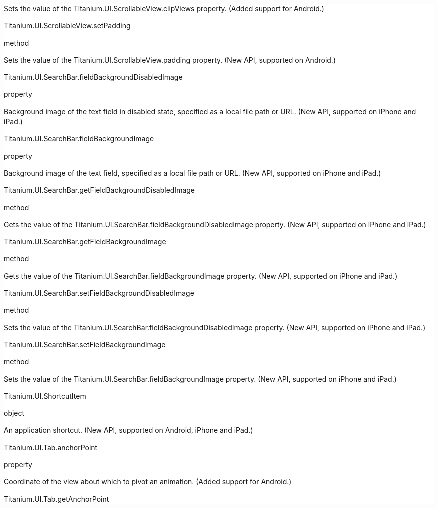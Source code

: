 Sets the value of the Titanium.UI.ScrollableView.clipViews property. (Added support for Android.)

Titanium.UI.ScrollableView.setPadding

method

Sets the value of the Titanium.UI.ScrollableView.padding property. (New API, supported on Android.)

Titanium.UI.SearchBar.fieldBackgroundDisabledImage

property

Background image of the text field in disabled state, specified as a local file path or URL. (New API, supported on iPhone and iPad.)

Titanium.UI.SearchBar.fieldBackgroundImage

property

Background image of the text field, specified as a local file path or URL. (New API, supported on iPhone and iPad.)

Titanium.UI.SearchBar.getFieldBackgroundDisabledImage

method

Gets the value of the Titanium.UI.SearchBar.fieldBackgroundDisabledImage property. (New API, supported on iPhone and iPad.)

Titanium.UI.SearchBar.getFieldBackgroundImage

method

Gets the value of the Titanium.UI.SearchBar.fieldBackgroundImage property. (New API, supported on iPhone and iPad.)

Titanium.UI.SearchBar.setFieldBackgroundDisabledImage

method

Sets the value of the Titanium.UI.SearchBar.fieldBackgroundDisabledImage property. (New API, supported on iPhone and iPad.)

Titanium.UI.SearchBar.setFieldBackgroundImage

method

Sets the value of the Titanium.UI.SearchBar.fieldBackgroundImage property. (New API, supported on iPhone and iPad.)

Titanium.UI.ShortcutItem

object

An application shortcut. (New API, supported on Android, iPhone and iPad.)

Titanium.UI.Tab.anchorPoint

property

Coordinate of the view about which to pivot an animation. (Added support for Android.)

Titanium.UI.Tab.getAnchorPoint
